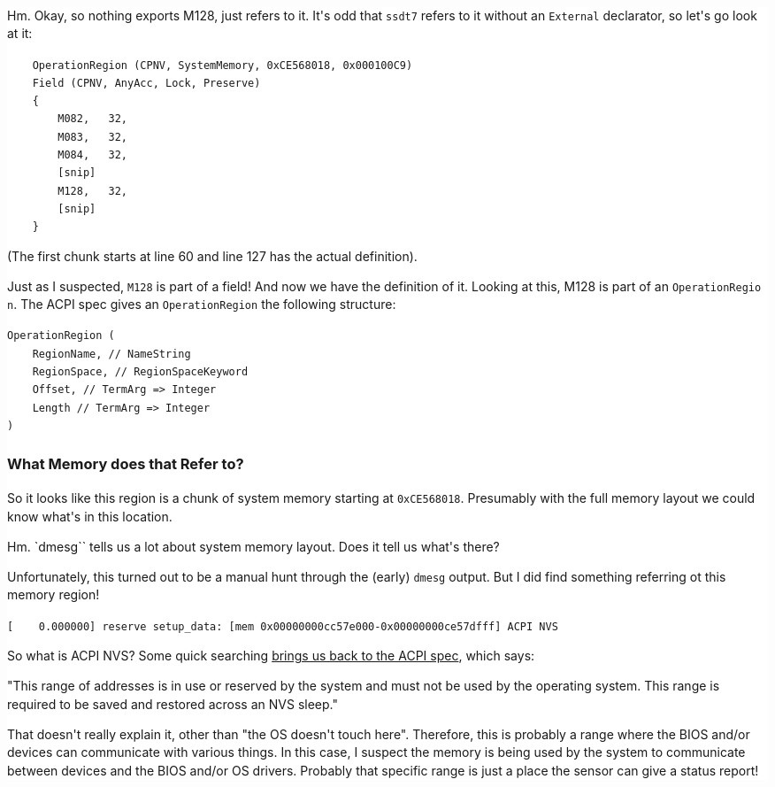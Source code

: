 Hm. Okay, so nothing exports M128, just refers to it. It's odd that `ssdt7` refers to it without an `External` declarator, so let's go look at it:

```
    OperationRegion (CPNV, SystemMemory, 0xCE568018, 0x000100C9)
    Field (CPNV, AnyAcc, Lock, Preserve)
    {
        M082,   32, 
        M083,   32, 
        M084,   32,
        [snip]
        M128,   32,   
        [snip]
    }
```

(The first chunk starts at line 60 and line 127 has the actual definition).

Just as I suspected, `M128` is part of a field! And now we have the definition of it. Looking at this, M128 is part of an `OperationRegion`. The ACPI spec gives an `OperationRegion` the following structure:

```
OperationRegion (
    RegionName, // NameString
    RegionSpace, // RegionSpaceKeyword
    Offset, // TermArg => Integer
    Length // TermArg => Integer
)
```

### What Memory does that Refer to?

So it looks like this region is a chunk of system memory starting at `0xCE568018`. Presumably with the full memory layout we could know what's in this location.

Hm. `dmesg`` tells us a lot about system memory layout. Does it tell us what's there?

Unfortunately, this turned out to be a manual hunt through the (early) `dmesg` output. But I did find something referring ot this memory region!

```
[    0.000000] reserve setup_data: [mem 0x00000000cc57e000-0x00000000ce57dfff] ACPI NVS
```

So what is ACPI NVS? Some quick searching [brings us back to the ACPI spec](https://uefi.org/htmlspecs/ACPI_Spec_6_4_html/15_System_Address_Map_Interfaces/Sys_Address_Map_Interfaces.html), which says:

"This range of addresses is in use or reserved by the system and must not be used by the operating system. This range is required to be saved and restored across an NVS sleep."

That doesn't really explain it, other than "the OS doesn't touch here". Therefore, this is probably a range where the BIOS and/or devices can communicate with various things. In this case, I suspect the memory is being used by the system to communicate between devices and the BIOS and/or OS drivers. Probably that specific range is just a place the sensor can give a status report!
